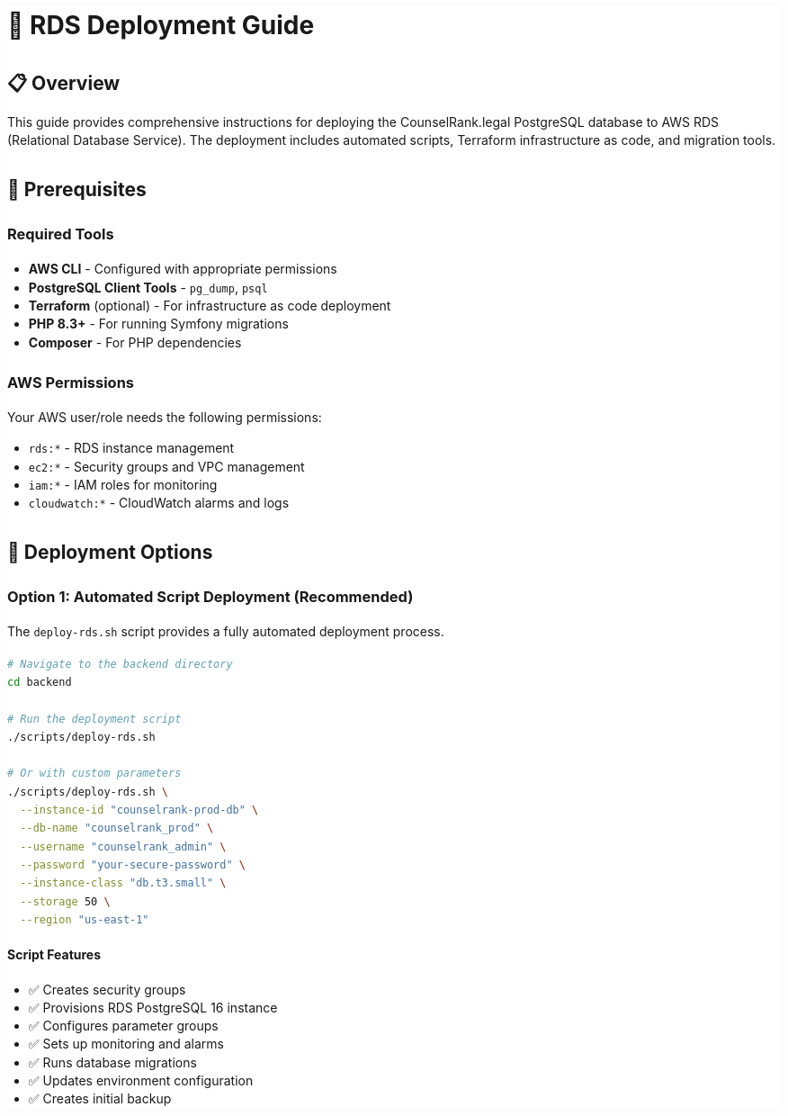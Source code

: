 # 🚀 RDS Deployment Guide

## 📋 Overview

This guide provides comprehensive instructions for deploying the CounselRank.legal PostgreSQL database to AWS RDS (Relational Database Service). The deployment includes automated scripts, Terraform infrastructure as code, and migration tools.

## 🎯 Prerequisites

### Required Tools
- **AWS CLI** - Configured with appropriate permissions
- **PostgreSQL Client Tools** - `pg_dump`, `psql`
- **Terraform** (optional) - For infrastructure as code deployment
- **PHP 8.3+** - For running Symfony migrations
- **Composer** - For PHP dependencies

### AWS Permissions
Your AWS user/role needs the following permissions:
- `rds:*` - RDS instance management
- `ec2:*` - Security groups and VPC management
- `iam:*` - IAM roles for monitoring
- `cloudwatch:*` - CloudWatch alarms and logs

## 🚀 Deployment Options

### Option 1: Automated Script Deployment (Recommended)

The `deploy-rds.sh` script provides a fully automated deployment process.

```bash
# Navigate to the backend directory
cd backend

# Run the deployment script
./scripts/deploy-rds.sh

# Or with custom parameters
./scripts/deploy-rds.sh \
  --instance-id "counselrank-prod-db" \
  --db-name "counselrank_prod" \
  --username "counselrank_admin" \
  --password "your-secure-password" \
  --instance-class "db.t3.small" \
  --storage 50 \
  --region "us-east-1"
```

#### Script Features
- ✅ Creates security groups
- ✅ Provisions RDS PostgreSQL 16 instance
- ✅ Configures parameter groups
- ✅ Sets up monitoring and alarms
- ✅ Runs database migrations
- ✅ Updates environment configuration
- ✅ Creates initial backup
